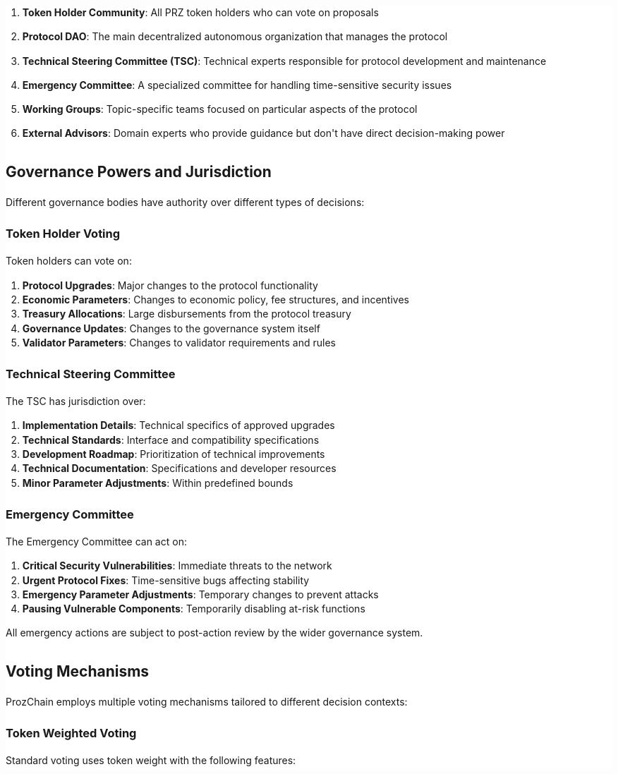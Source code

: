 1. **Token Holder Community**: All PRZ token holders who can vote on proposals

2. **Protocol DAO**: The main decentralized autonomous organization that manages the protocol

3. **Technical Steering Committee (TSC)**: Technical experts responsible for protocol development and maintenance

4. **Emergency Committee**: A specialized committee for handling time-sensitive security issues

5. **Working Groups**: Topic-specific teams focused on particular aspects of the protocol

6. **External Advisors**: Domain experts who provide guidance but don't have direct decision-making power

## Governance Powers and Jurisdiction

Different governance bodies have authority over different types of decisions:

### Token Holder Voting

Token holders can vote on:

1. **Protocol Upgrades**: Major changes to the protocol functionality
2. **Economic Parameters**: Changes to economic policy, fee structures, and incentives
3. **Treasury Allocations**: Large disbursements from the protocol treasury
4. **Governance Updates**: Changes to the governance system itself
5. **Validator Parameters**: Changes to validator requirements and rules

### Technical Steering Committee

The TSC has jurisdiction over:

1. **Implementation Details**: Technical specifics of approved upgrades
2. **Technical Standards**: Interface and compatibility specifications
3. **Development Roadmap**: Prioritization of technical improvements
4. **Technical Documentation**: Specifications and developer resources
5. **Minor Parameter Adjustments**: Within predefined bounds

### Emergency Committee

The Emergency Committee can act on:

1. **Critical Security Vulnerabilities**: Immediate threats to the network
2. **Urgent Protocol Fixes**: Time-sensitive bugs affecting stability
3. **Emergency Parameter Adjustments**: Temporary changes to prevent attacks
4. **Pausing Vulnerable Components**: Temporarily disabling at-risk functions

All emergency actions are subject to post-action review by the wider governance system.

## Voting Mechanisms

ProzChain employs multiple voting mechanisms tailored to different decision contexts:

### Token Weighted Voting

Standard voting uses token weight with the following features:
